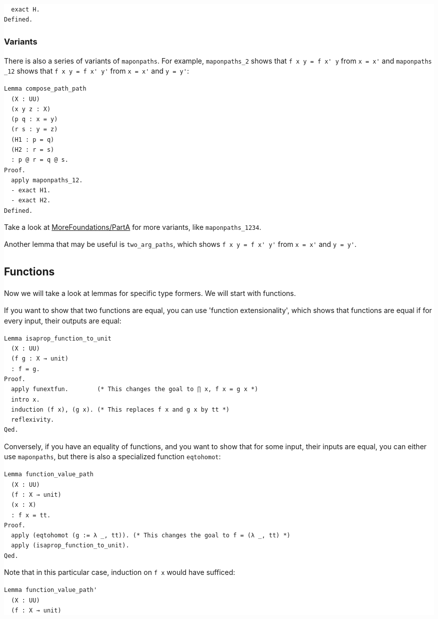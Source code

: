 ```coq
  exact H.
Defined.
```

### Variants
There is also a series of variants of `maponpaths`. For example, `maponpaths_2` shows that `f x y = f x' y` from `x = x'` and `maponpaths_12` shows that `f x y = f x' y'` from `x = x'` and `y = y'`:
```coq
Lemma compose_path_path
  (X : UU)
  (x y z : X)
  (p q : x = y)
  (r s : y = z)
  (H1 : p = q)
  (H2 : r = s)
  : p @ r = q @ s.
Proof.
  apply maponpaths_12.
  - exact H1.
  - exact H2.
Defined.
```
Take a look at [MoreFoundations/PartA](../../../UniMath/MoreFoundations/PartA.v) for more variants, like `maponpaths_1234`.

Another lemma that may be useful is `two_arg_paths`, which shows `f x y = f x' y'` from `x = x'` and `y = y'`.

## Functions
Now we will take a look at lemmas for specific type formers. We will start with functions.

If you want to show that two functions are equal, you can use 'function extensionality', which shows that functions are equal if for every input, their outputs are equal:
```coq
Lemma isaprop_function_to_unit
  (X : UU)
  (f g : X → unit)
  : f = g.
Proof.
  apply funextfun.        (* This changes the goal to ∏ x, f x = g x *)
  intro x.
  induction (f x), (g x). (* This replaces f x and g x by tt *)
  reflexivity.
Qed.
```
Conversely, if you have an equality of functions, and you want to show that for some input, their inputs are equal, you can either use `maponpaths`, but there is also a specialized function `eqtohomot`:
```coq
Lemma function_value_path
  (X : UU)
  (f : X → unit)
  (x : X)
  : f x = tt.
Proof.
  apply (eqtohomot (g := λ _, tt)). (* This changes the goal to f = (λ _, tt) *)
  apply (isaprop_function_to_unit).
Qed.
```
Note that in this particular case, induction on `f x` would have sufficed:
```coq
Lemma function_value_path'
  (X : UU)
  (f : X → unit)
```
